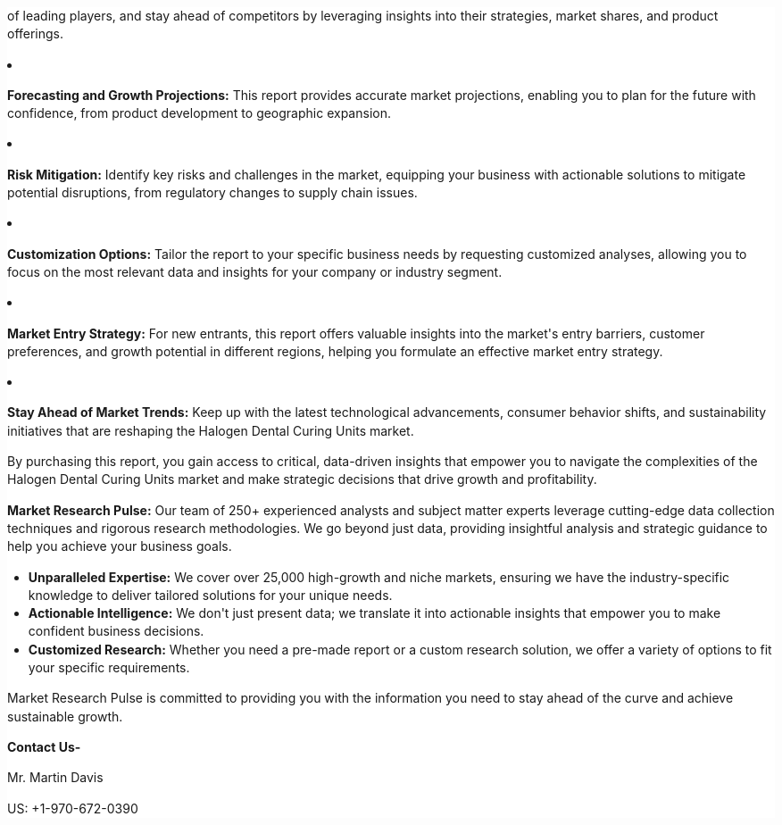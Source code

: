 of leading players, and stay ahead of competitors by leveraging insights into their strategies, market shares, and product offerings.</p></li><li><p><strong>Forecasting and Growth Projections:</strong> This report provides accurate market projections, enabling you to plan for the future with confidence, from product development to geographic expansion.</p></li><li><p><strong>Risk Mitigation:</strong> Identify key risks and challenges in the market, equipping your business with actionable solutions to mitigate potential disruptions, from regulatory changes to supply chain issues.</p></li><li><p><strong>Customization Options:</strong> Tailor the report to your specific business needs by requesting customized analyses, allowing you to focus on the most relevant data and insights for your company or industry segment.</p></li><li><p><strong>Market Entry Strategy:</strong> For new entrants, this report offers valuable insights into the market's entry barriers, customer preferences, and growth potential in different regions, helping you formulate an effective market entry strategy.</p></li><li><p><strong>Stay Ahead of Market Trends:</strong> Keep up with the latest technological advancements, consumer behavior shifts, and sustainability initiatives that are reshaping the Halogen Dental Curing Units market.</p></li></ol><p>By purchasing this report, you gain access to critical, data-driven insights that empower you to navigate the complexities of the Halogen Dental Curing Units market and make strategic decisions that drive growth and profitability.</p><p><strong>Market Research Pulse:</strong>&nbsp;Our team of 250+ experienced analysts and subject matter experts leverage cutting-edge data collection techniques and rigorous research methodologies. We go beyond just data, providing insightful analysis and strategic guidance to help you achieve your business goals.</p><ul><li><strong>Unparalleled Expertise:</strong>&nbsp;We cover over 25,000 high-growth and niche markets, ensuring we have the industry-specific knowledge to deliver tailored solutions for your unique needs.</li><li><strong>Actionable Intelligence:</strong>&nbsp;We don't just present data; we translate it into actionable insights that empower you to make confident business decisions.</li><li><strong>Customized Research:</strong>&nbsp;Whether you need a pre-made report or a custom research solution, we offer a variety of options to fit your specific requirements.</li></ul><p>Market Research Pulse is committed to providing you with the information you need to stay ahead of the curve and achieve sustainable growth.</p><p><strong>Contact Us-</strong></p><p>Mr. Martin Davis</p><p>US: +1-970-672-0390</p>
